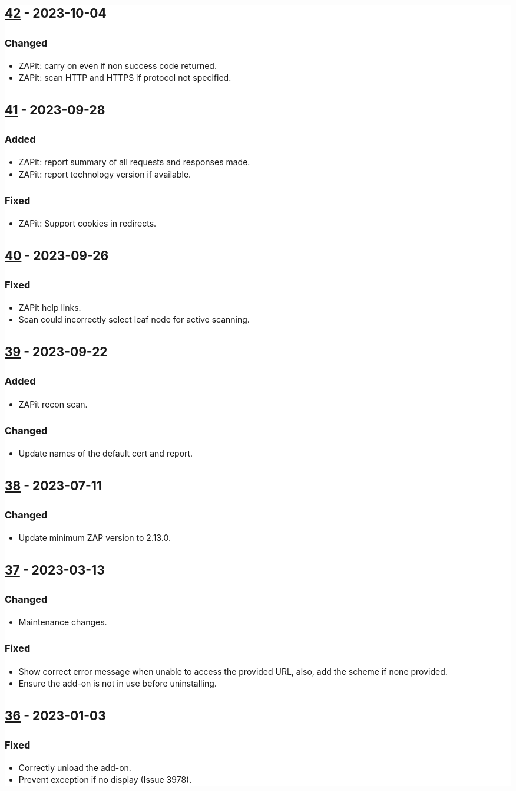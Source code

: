 ## [42] - 2023-10-04
### Changed
- ZAPit: carry on even if non success code returned.
- ZAPit: scan HTTP and HTTPS if protocol not specified.

## [41] - 2023-09-28
### Added
- ZAPit: report summary of all requests and responses made.
- ZAPit: report technology version if available.

### Fixed
- ZAPit: Support cookies in redirects.

## [40] - 2023-09-26
### Fixed
- ZAPit help links.
- Scan could incorrectly select leaf node for active scanning.

## [39] - 2023-09-22
### Added
- ZAPit recon scan.

### Changed
- Update names of the default cert and report.

## [38] - 2023-07-11
### Changed
- Update minimum ZAP version to 2.13.0.

## [37] - 2023-03-13
### Changed
- Maintenance changes.

### Fixed
- Show correct error message when unable to access the provided URL, also, add the scheme if none provided.
- Ensure the add-on is not in use before uninstalling.

## [36] - 2023-01-03
### Fixed
- Correctly unload the add-on.
- Prevent exception if no display (Issue 3978).


[47]: https://github.com/zaproxy/zap-extensions/releases/quickstart-v47
[46]: https://github.com/zaproxy/zap-extensions/releases/quickstart-v46
[45]: https://github.com/zaproxy/zap-extensions/releases/quickstart-v45
[44]: https://github.com/zaproxy/zap-extensions/releases/quickstart-v44
[43]: https://github.com/zaproxy/zap-extensions/releases/quickstart-v43
[42]: https://github.com/zaproxy/zap-extensions/releases/quickstart-v42
[41]: https://github.com/zaproxy/zap-extensions/releases/quickstart-v41
[40]: https://github.com/zaproxy/zap-extensions/releases/quickstart-v40
[39]: https://github.com/zaproxy/zap-extensions/releases/quickstart-v39
[38]: https://github.com/zaproxy/zap-extensions/releases/quickstart-v38
[37]: https://github.com/zaproxy/zap-extensions/releases/quickstart-v37
[36]: https://github.com/zaproxy/zap-extensions/releases/quickstart-v36
[35]: https://github.com/zaproxy/zap-extensions/releases/quickstart-v35
[34]: https://github.com/zaproxy/zap-extensions/releases/quickstart-v34
[33]: https://github.com/zaproxy/zap-extensions/releases/quickstart-v33
[32]: https://github.com/zaproxy/zap-extensions/releases/quickstart-v32
[31]: https://github.com/zaproxy/zap-extensions/releases/quickstart-v31
[30]: https://github.com/zaproxy/zap-extensions/releases/quickstart-v30
[29]: https://github.com/zaproxy/zap-extensions/releases/quickstart-v29
[28]: https://github.com/zaproxy/zap-extensions/releases/quickstart-v28
[27]: https://github.com/zaproxy/zap-extensions/releases/quickstart-v27
[26]: https://github.com/zaproxy/zap-extensions/releases/quickstart-v26